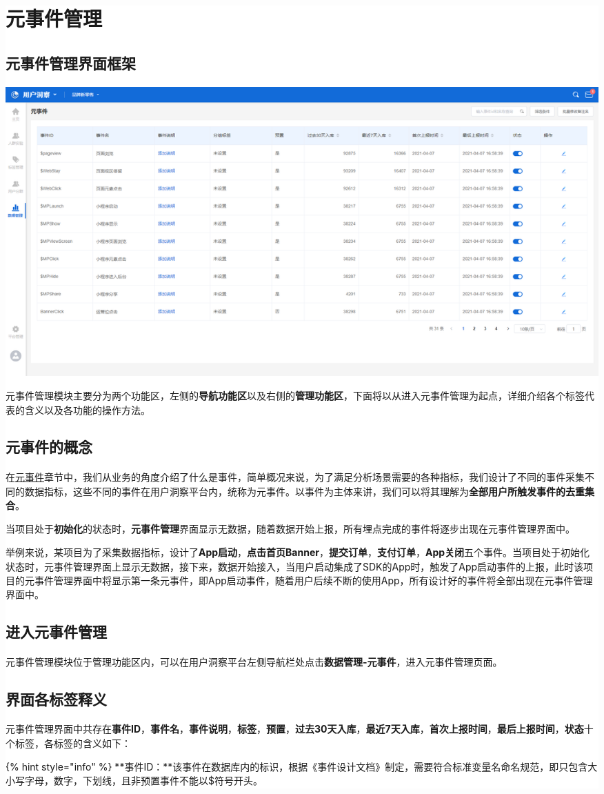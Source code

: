 # 元事件管理

## 元事件管理界面框架

![元事件管理](../../.gitbook/assets/元事件管理.png)

元事件管理模块主要分为两个功能区，左侧的**导航功能区**以及右侧的**管理功能区**，下面将以从进入元事件管理为起点，详细介绍各个标签代表的含义以及各功能的操作方法。

## 元事件的概念

在[元事件](../basicconcepts/events.md)章节中，我们从业务的角度介绍了什么是事件，简单概况来说，为了满足分析场景需要的各种指标，我们设计了不同的事件采集不同的数据指标，这些不同的事件在用户洞察平台内，统称为元事件。以事件为主体来讲，我们可以将其理解为**全部用户所触发事件的去重集合**。

当项目处于**初始化**的状态时，**元事件管理**界面显示无数据，随着数据开始上报，所有埋点完成的事件将逐步出现在元事件管理界面中。

举例来说，某项目为了采集数据指标，设计了**App启动**，**点击首页Banner**，**提交订单**，**支付订单**，**App关闭**五个事件。当项目处于初始化状态时，元事件管理界面上显示无数据，接下来，数据开始接入，当用户启动集成了SDK的App时，触发了App启动事件的上报，此时该项目的元事件管理界面中将显示第一条元事件，即App启动事件，随着用户后续不断的使用App，所有设计好的事件将全部出现在元事件管理界面中。

## 进入元事件管理

元事件管理模块位于管理功能区内，可以在用户洞察平台左侧导航栏处点击**数据管理-元事件**，进入元事件管理页面。

## 界面各标签释义

元事件管理界面中共存在**事件ID**，**事件名**，**事件说明**，**标签**，**预置**，**过去30天入库**，**最近7天入库**，**首次上报时间**，**最后上报时间**，**状态**十个标签，各标签的含义如下：

{% hint style="info" %}
**事件ID：**该事件在数据库内的标识，根据《事件设计文档》制定，需要符合标准变量名命名规范，即只包含大小写字母，数字，下划线，且非预置事件不能以$符号开头。
